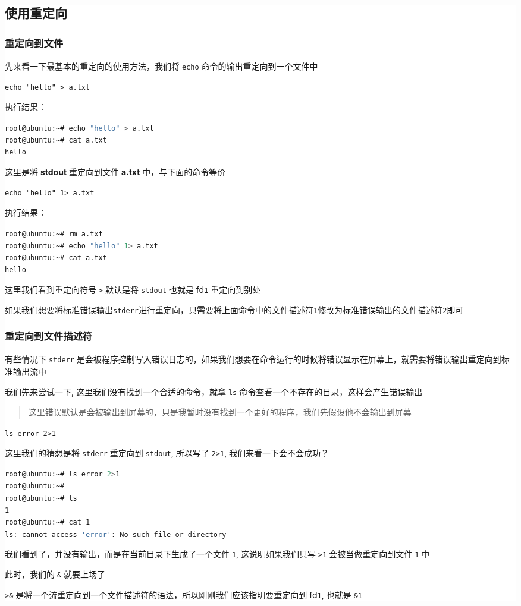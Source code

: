 ## 使用重定向

### 重定向到文件

先来看一下最基本的重定向的使用方法，我们将 `echo` 命令的输出重定向到一个文件中

`echo "hello" > a.txt`

执行结果：

```bash
root@ubuntu:~# echo "hello" > a.txt
root@ubuntu:~# cat a.txt
hello
```

这里是将 **stdout** 重定向到文件 **a.txt** 中，与下面的命令等价

`echo "hello" 1> a.txt`

执行结果：

```bash
root@ubuntu:~# rm a.txt
root@ubuntu:~# echo "hello" 1> a.txt
root@ubuntu:~# cat a.txt
hello
```

这里我们看到重定向符号 `>` 默认是将 `stdout` 也就是 fd`1` 重定向到别处

如果我们想要将标准错误输出`stderr`进行重定向，只需要将上面命令中的文件描述符`1`修改为标准错误输出的文件描述符`2`即可

### 重定向到文件描述符

有些情况下 `stderr` 是会被程序控制写入错误日志的，如果我们想要在命令运行的时候将错误显示在屏幕上，就需要将错误输出重定向到标准输出流中

我们先来尝试一下, 这里我们没有找到一个合适的命令，就拿 `ls` 命令查看一个不存在的目录，这样会产生错误输出

>这里错误默认是会被输出到屏幕的，只是我暂时没有找到一个更好的程序，我们先假设他不会输出到屏幕

`ls error 2>1`

这里我们的猜想是将 `stderr` 重定向到 `stdout`, 所以写了 `2>1`, 我们来看一下会不会成功？

```bash
root@ubuntu:~# ls error 2>1
root@ubuntu:~#
root@ubuntu:~# ls
1
root@ubuntu:~# cat 1
ls: cannot access 'error': No such file or directory
```

我们看到了，并没有输出，而是在当前目录下生成了一个文件 `1`, 这说明如果我们只写 `>1` 会被当做重定向到文件 `1` 中

此时，我们的 `&` 就要上场了

`>&` 是将一个流重定向到一个文件描述符的语法，所以刚刚我们应该指明要重定向到 fd`1`, 也就是 `&1`
